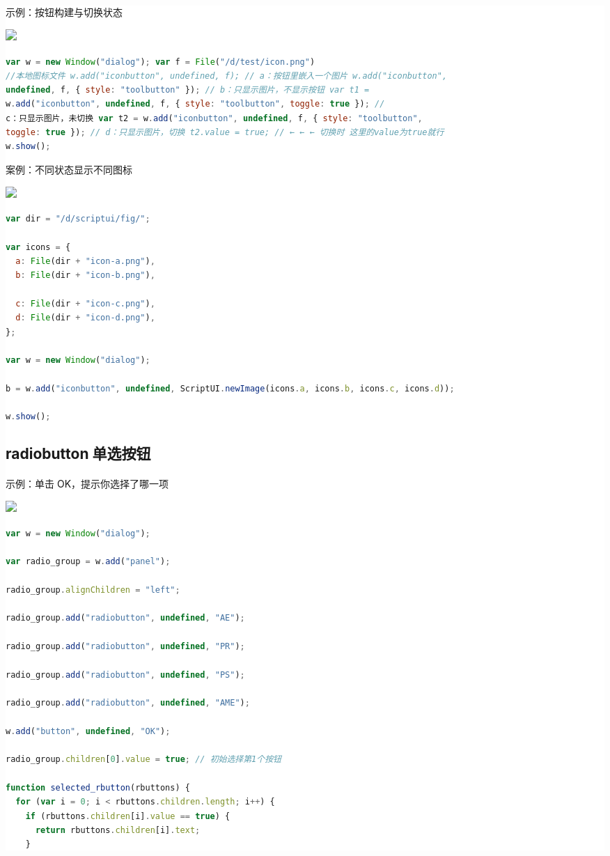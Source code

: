 示例：按钮构建与切换状态

![](https://cdn.yuelili.com/20211016120247.png)

```javascript
var w = new Window("dialog"); var f = File("/d/test/icon.png")
//本地图标文件 w.add("iconbutton", undefined, f); // a：按钮里嵌入一个图片 w.add("iconbutton",
undefined, f, { style: "toolbutton" }); // b：只显示图片，不显示按钮 var t1 =
w.add("iconbutton", undefined, f, { style: "toolbutton", toggle: true }); //
c：只显示图片，未切换 var t2 = w.add("iconbutton", undefined, f, { style: "toolbutton",
toggle: true }); // d：只显示图片，切换 t2.value = true; // ← ← ← 切换时 这里的value为true就行
w.show();
```

案例：不同状态显示不同图标

![](https://cdn.yuelili.com/20211016121210.png)

```javascript
var dir = "/d/scriptui/fig/";

var icons = {
  a: File(dir + "icon-a.png"),
  b: File(dir + "icon-b.png"),

  c: File(dir + "icon-c.png"),
  d: File(dir + "icon-d.png"),
};

var w = new Window("dialog");

b = w.add("iconbutton", undefined, ScriptUI.newImage(icons.a, icons.b, icons.c, icons.d));

w.show();
```

## radiobutton 单选按钮

示例：单击 OK，提示你选择了哪一项

![](https://cdn.yuelili.com/20211016123340.png)

```javascript
var w = new Window("dialog");

var radio_group = w.add("panel");

radio_group.alignChildren = "left";

radio_group.add("radiobutton", undefined, "AE");

radio_group.add("radiobutton", undefined, "PR");

radio_group.add("radiobutton", undefined, "PS");

radio_group.add("radiobutton", undefined, "AME");

w.add("button", undefined, "OK");

radio_group.children[0].value = true; // 初始选择第1个按钮

function selected_rbutton(rbuttons) {
  for (var i = 0; i < rbuttons.children.length; i++) {
    if (rbuttons.children[i].value == true) {
      return rbuttons.children[i].text;
    }
```